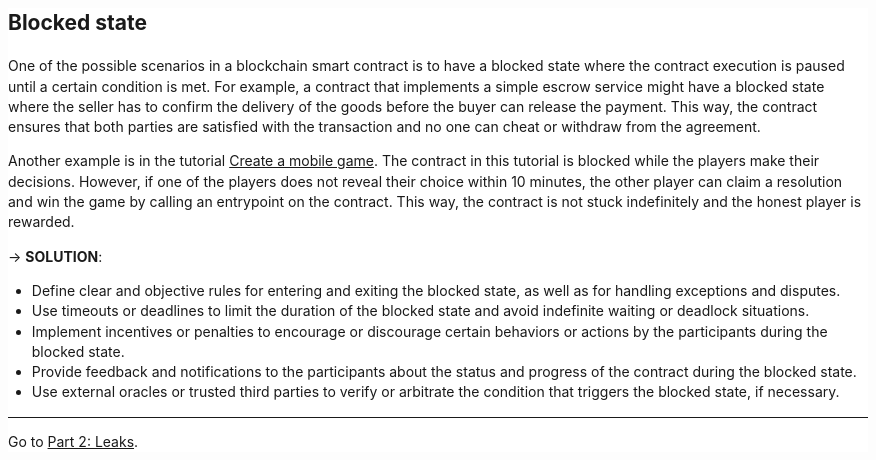 ## Blocked state

One of the possible scenarios in a blockchain smart contract is to have a blocked state where the contract execution is paused until a certain condition is met. For example, a contract that implements a simple escrow service might have a blocked state where the seller has to confirm the delivery of the goods before the buyer can release the payment. This way, the contract ensures that both parties are satisfied with the transaction and no one can cheat or withdraw from the agreement.

Another example is in the tutorial [Create a mobile game](../mobile). The contract in this tutorial is blocked while the players make their decisions. However, if one of the players does not reveal their choice within 10 minutes, the other player can claim a resolution and win the game by calling an entrypoint on the contract. This way, the contract is not stuck indefinitely and the honest player is rewarded.

&rarr; **SOLUTION**:

- Define clear and objective rules for entering and exiting the blocked state, as well as for handling exceptions and disputes.
- Use timeouts or deadlines to limit the duration of the blocked state and avoid indefinite waiting or deadlock situations.
- Implement incentives or penalties to encourage or discourage certain behaviors or actions by the participants during the blocked state.
- Provide feedback and notifications to the participants about the status and progress of the contract during the blocked state.
- Use external oracles or trusted third parties to verify or arbitrate the condition that triggers the blocked state, if necessary.

---

Go to [Part 2: Leaks](./part-2).
